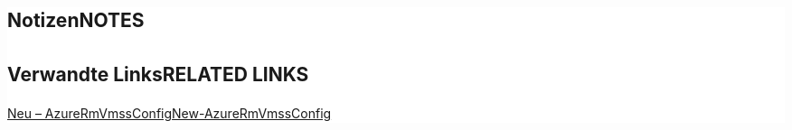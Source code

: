 ## <span data-ttu-id="192ea-145">Notizen</span><span class="sxs-lookup"><span data-stu-id="192ea-145">NOTES</span></span>

## <span data-ttu-id="192ea-146">Verwandte Links</span><span class="sxs-lookup"><span data-stu-id="192ea-146">RELATED LINKS</span></span>

[<span data-ttu-id="192ea-147">Neu – AzureRmVmssConfig</span><span class="sxs-lookup"><span data-stu-id="192ea-147">New-AzureRmVmssConfig</span></span>](./New-AzureRmVmssConfig.md)
